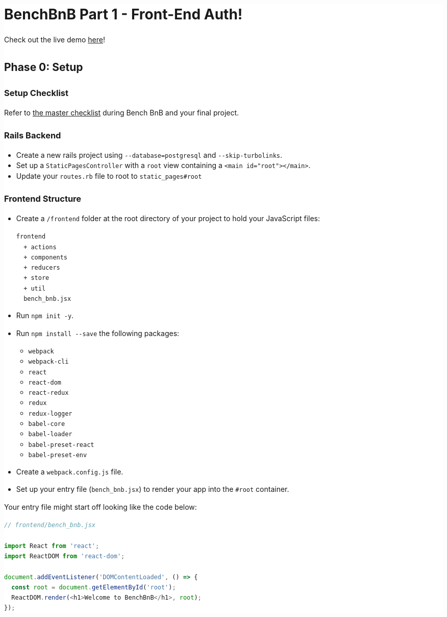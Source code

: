 # BenchBnB Part 1 - Front-End Auth!

Check out the live demo [here][live-demo]!

[live-demo]: http://aa-benchbnb.herokuapp.com

## Phase 0: Setup

### Setup Checklist

Refer to [the master checklist][checklist] during Bench BnB and your final project.

[checklist]: https://github.com/appacademy/curriculum/tree/master/react/readings/checklist.md

### Rails Backend

* Create a new rails project using `--database=postgresql` and
`--skip-turbolinks`.
* Set up a `StaticPagesController` with a `root` view containing a
`<main id="root"></main>`.
* Update your `routes.rb` file to root to `static_pages#root`

### Frontend Structure

* Create a `/frontend` folder at the root directory of your project to hold your JavaScript files:

  ```
  frontend
    + actions
    + components
    + reducers
    + store
    + util
    bench_bnb.jsx
  ```

* Run `npm init -y`.
* Run `npm install --save` the following packages:
  * `webpack`
  * `webpack-cli`
  * `react`
  * `react-dom`
  * `react-redux`
  * `redux`
  * `redux-logger`
  * `babel-core`
  * `babel-loader`
  * `babel-preset-react`
  * `babel-preset-env`
* Create a `webpack.config.js` file.
* Set up your entry file (`bench_bnb.jsx`) to render your app into the `#root` container.

Your entry file might start off looking like the code below:
```js
// frontend/bench_bnb.jsx

import React from 'react';
import ReactDOM from 'react-dom';

document.addEventListener('DOMContentLoaded', () => {
  const root = document.getElementById('root');
  ReactDOM.render(<h1>Welcome to BenchBnB</h1>, root);
});
```


[link-docs]: https://github.com/ReactTraining/react-router/blob/master/packages/react-router-dom/docs/api/Link.md
[withRouter-docs]: https://github.com/ReactTraining/react-router/blob/master/packages/react-router/docs/api/withRouter.md
[redirect-docs]: https://github.com/ReactTraining/react-router/blob/master/packages/react-router/docs/api/Redirect.md
[rails]: https://github.com/appacademy/curriculum/tree/master/rails#readings-after-you-finish-all-videos
[authRoutes]: https://github.com/appacademy/curriculum/blob/master/react/readings/front_end_auth.md#protected-and-auth-routes